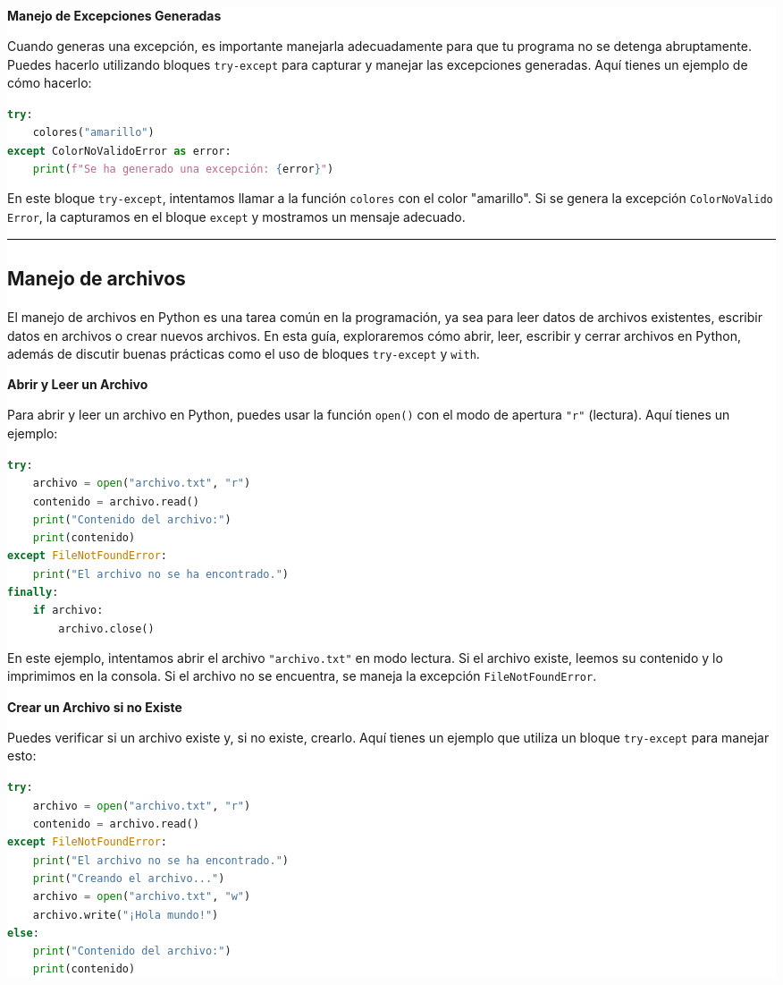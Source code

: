 
**Manejo de Excepciones Generadas**

Cuando generas una excepción, es importante manejarla adecuadamente para que tu programa no se detenga abruptamente. Puedes hacerlo utilizando bloques `try-except` para capturar y manejar las excepciones generadas. Aquí tienes un ejemplo de cómo hacerlo:

```python
try:
    colores("amarillo")
except ColorNoValidoError as error:
    print(f"Se ha generado una excepción: {error}")
```

En este bloque `try-except`, intentamos llamar a la función `colores` con el color "amarillo". Si se genera la excepción `ColorNoValidoError`, la capturamos en el bloque `except` y mostramos un mensaje adecuado.

---
## Manejo de archivos
El manejo de archivos en Python es una tarea común en la programación, ya sea para leer datos de archivos existentes, escribir datos en archivos o crear nuevos archivos. En esta guía, exploraremos cómo abrir, leer, escribir y cerrar archivos en Python, además de discutir buenas prácticas como el uso de bloques `try-except` y `with`.

**Abrir y Leer un Archivo**

Para abrir y leer un archivo en Python, puedes usar la función `open()` con el modo de apertura `"r"` (lectura). Aquí tienes un ejemplo:

```python
try:
    archivo = open("archivo.txt", "r")
    contenido = archivo.read()
    print("Contenido del archivo:")
    print(contenido)
except FileNotFoundError:
    print("El archivo no se ha encontrado.")
finally:
    if archivo:
        archivo.close()
```

En este ejemplo, intentamos abrir el archivo `"archivo.txt"` en modo lectura. Si el archivo existe, leemos su contenido y lo imprimimos en la consola. Si el archivo no se encuentra, se maneja la excepción `FileNotFoundError`.

**Crear un Archivo si no Existe**

Puedes verificar si un archivo existe y, si no existe, crearlo. Aquí tienes un ejemplo que utiliza un bloque `try-except` para manejar esto:

```python
try:
    archivo = open("archivo.txt", "r")
    contenido = archivo.read()
except FileNotFoundError:
    print("El archivo no se ha encontrado.")
    print("Creando el archivo...")
    archivo = open("archivo.txt", "w")
    archivo.write("¡Hola mundo!")
else:
    print("Contenido del archivo:")
    print(contenido)
```
